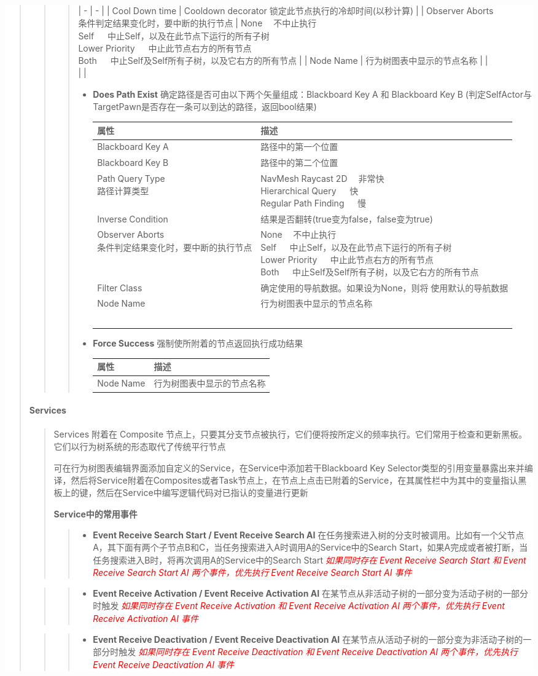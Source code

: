 >>>   | - | - |
>>>   | Cool Down time | Cooldown decorator 锁定此节点执行的冷却时间(以秒计算) |
>>>   | Observer Aborts<br> 条件判定结果变化时，要中断的执行节点 | None&emsp; 不中止执行 <br> Self &emsp; 中止Self，以及在此节点下运行的所有子树 <br> Lower Priority &emsp; 中止此节点右方的所有节点 <br> Both &emsp; 中止Self及Self所有子树，以及它右方的所有节点 |
>>>   | Node Name | 行为树图表中显示的节点名称 |
>>>   | <br> |   |
>>> * **Does Path Exist** 确定路径是否可由以下两个矢量组成：Blackboard Key A 和 Blackboard Key B (判定SelfActor与TargetPawn是否存在一条可以到达的路径，返回bool结果)
>>>
>>>
>>>   | 属性 | 描述 |
>>>   | - | - |
>>>   | Blackboard Key A | 路径中的第一个位置 |
>>>   | Blackboard Key B | 路径中的第二个位置 |
>>>   | Path Query Type<br> 路径计算类型 | NavMesh Raycast 2D&emsp; 非常快 <br> Hierarchical Query &emsp; 快 <br> Regular Path Finding &emsp; 慢 |
>>>   | Inverse Condition | 结果是否翻转(true变为false，false变为true) |
>>>   | Observer Aborts<br> 条件判定结果变化时，要中断的执行节点 | None&emsp; 不中止执行 <br> Self &emsp; 中止Self，以及在此节点下运行的所有子树 <br> Lower Priority &emsp; 中止此节点右方的所有节点 <br> Both &emsp; 中止Self及Self所有子树，以及它右方的所有节点 |
>>>   | Filter Class | 确定使用的导航数据。如果设为None，则将 使用默认的导航数据 |
>>>   | Node Name | 行为树图表中显示的节点名称 |
>>>   | <br> |   |
>>> * **Force Success** 强制使所附着的节点返回执行成功结果
>>>
>>>
>>>   | 属性 | 描述 |
>>>   | - | - |
>>>   | Node Name | 行为树图表中显示的节点名称 |
>>>
>>
>
> #### **Services**
>
>> Services 附着在 Composite 节点上，只要其分支节点被执行，它们便将按所定义的频率执行。它们常用于检查和更新黑板。它们以行为树系统的形态取代了传统平行节点
>>
>> 可在行为树图表编辑界面添加自定义的Service，在Service中添加若干Blackboard Key Selector类型的引用变量暴露出来并编译，然后将Service附着在Composites或者Task节点上，在节点上点击已附着的Service，在其属性栏中为其中的变量指认黑板上的键，然后在Service中编写逻辑代码对已指认的变量进行更新
>>
>> **Service中的常用事件**
>>
>>> * **Event Receive Search Start / Event Receive Search AI**
>>>   在任务搜索进入树的分支时被调用。比如有一个父节点A，其下面有两个子节点B和C，当任务搜索进入A时调用A的Service中的Search Start，如果A完成或者被打断，当任务搜索进入B时，将再次调用A的Service中的Search Start
>>>   <font color=red>*如果同时存在 Event Receive Search Start 和 Event Receive Search Start AI 两个事件，优先执行 Event Receive Search Start AI 事件*</font>
>>>   <br>
>>>
>>
>
>>> * **Event Receive Activation / Event Receive Activation AI**
>>>   在某节点从非活动子树的一部分变为活动子树的一部分时触发
>>>   <font color=red>*如果同时存在 Event Receive Activation 和 Event Receive Activation AI 两个事件，优先执行 Event Receive Activation AI 事件*</font>
>>>   <br>
>>>
>>
>
>>> * **Event Receive Deactivation / Event Receive Deactivation AI**
>>>   在某节点从活动子树的一部分变为非活动子树的一部分时触发
>>>   <font color=red>*如果同时存在 Event Receive Deactivation 和 Event Receive Deactivation AI 两个事件，优先执行 Event Receive Deactivation AI 事件*</font>
>>>   <br>
>>>
>>